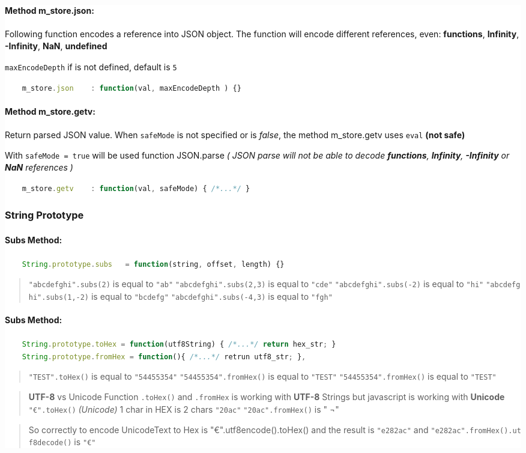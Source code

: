 #### Method **m_store.json**:

Following function encodes a reference into JSON object.
The function will encode different references, even:
	**functions**, **Infinity**, **-Infinity**, **NaN**, **undefined**

`maxEncodeDepth` if is not defined, default is `5`

```javascript
	m_store.json	: function(val, maxEncodeDepth ) {}
```

#### Method **m_store.getv**:

Return parsed JSON value. When `safeMode` is not specified or is _false_,
the method m_store.getv uses `eval` **(not safe)**

With `safeMode = true` will be used function JSON.parse
_( JSON parse will not be able to decode **functions**, **Infinity**, **-Infinity** or **NaN** references )_

```javascript
	m_store.getv	: function(val, safeMode) { /*...*/ }
```

### String Prototype

#### Subs Method:

```javascript
	String.prototype.subs	= function(string, offset, length) {}
```
> `"abcdefghi".subs(2)` is equal to `"ab"`
> `"abcdefghi".subs(2,3)` is equal to `"cde"`
> `"abcdefghi".subs(-2)` is equal to `"hi"`
> `"abcdefghi".subs(1,-2)` is equal to `"bcdefg"`
> `"abcdefghi".subs(-4,3)` is equal to `"fgh"`

#### Subs Method:

```javascript
	String.prototype.toHex = function(utf8String) { /*...*/ return hex_str; }
	String.prototype.fromHex = function(){ /*...*/ retrun utf8_str; },
```
> `"TEST".toHex()` is equal to `"54455354"`
> `"54455354".fromHex()` is equal to `"TEST"`
> `"54455354".fromHex()` is equal to `"TEST"`

> **UTF-8** vs Unicode
> Function `.toHex()` and `.fromHex` is working with **UTF-8** Strings
but javascript is working with **Unicode**
> `"€".toHex()` _(Unicode)_ 1 char in HEX is 2 chars `"20ac"`
> `"20ac".fromHex()` is " ¬"

> So correctly to encode UnicodeText to Hex is
> "€".utf8encode().toHex() and the result is `"e282ac"`
> and `"e282ac".fromHex().utf8decode()` is `"€"`
